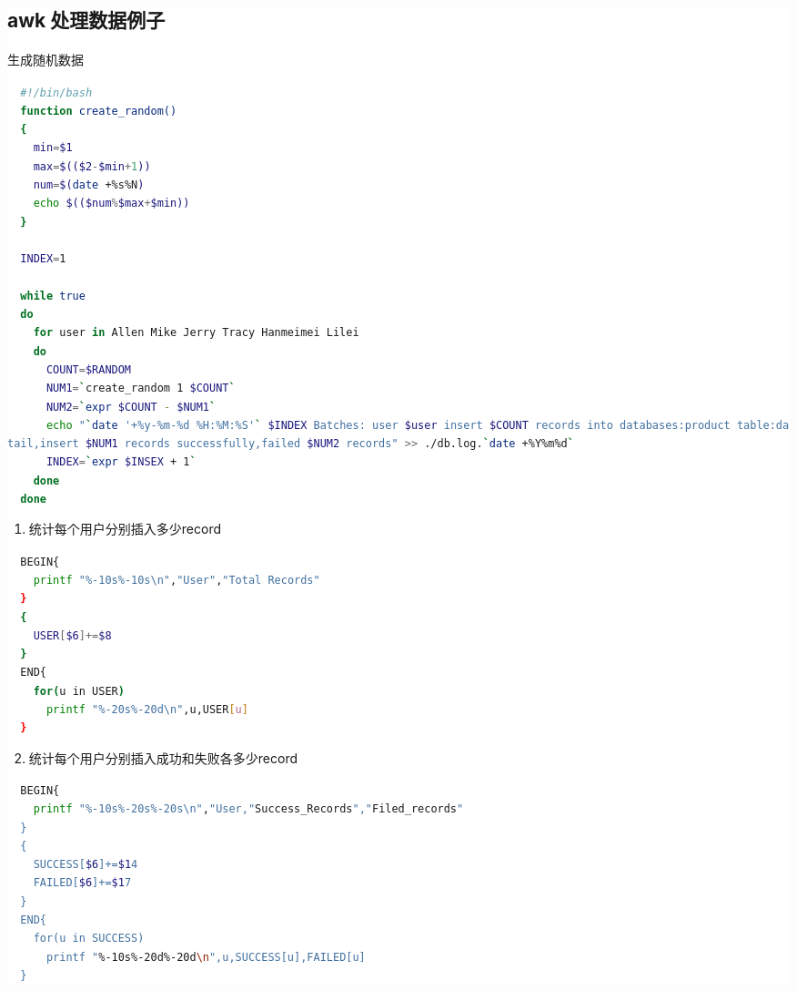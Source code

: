 ## awk 处理数据例子
生成随机数据
```sh
  #!/bin/bash
  function create_random()
  {
    min=$1
    max=$(($2-$min+1))
    num=$(date +%s%N)
    echo $(($num%$max+$min))
  }

  INDEX=1

  while true
  do
    for user in Allen Mike Jerry Tracy Hanmeimei Lilei
    do
      COUNT=$RANDOM
      NUM1=`create_random 1 $COUNT`
      NUM2=`expr $COUNT - $NUM1`
      echo "`date '+%y-%m-%d %H:%M:%S'` $INDEX Batches: user $user insert $COUNT records into databases:product table:datail,insert $NUM1 records successfully,failed $NUM2 records" >> ./db.log.`date +%Y%m%d`
      INDEX=`expr $INSEX + 1`
    done
  done
```

1. 统计每个用户分别插入多少record 

```sh tesst.awk
  BEGIN{
    printf "%-10s%-10s\n","User","Total Records"
  }
  {
    USER[$6]+=$8
  }
  END{
    for(u in USER)
      printf "%-20s%-20d\n",u,USER[u]
  }
```

2. 统计每个用户分别插入成功和失败各多少record

```sh 2.awk
  BEGIN{
    printf "%-10s%-20s%-20s\n","User,"Success_Records","Filed_records"
  }
  {
    SUCCESS[$6]+=$14
    FAILED[$6]+=$17
  }
  END{
    for(u in SUCCESS)
      printf "%-10s%-20d%-20d\n",u,SUCCESS[u],FAILED[u]
  }
```
